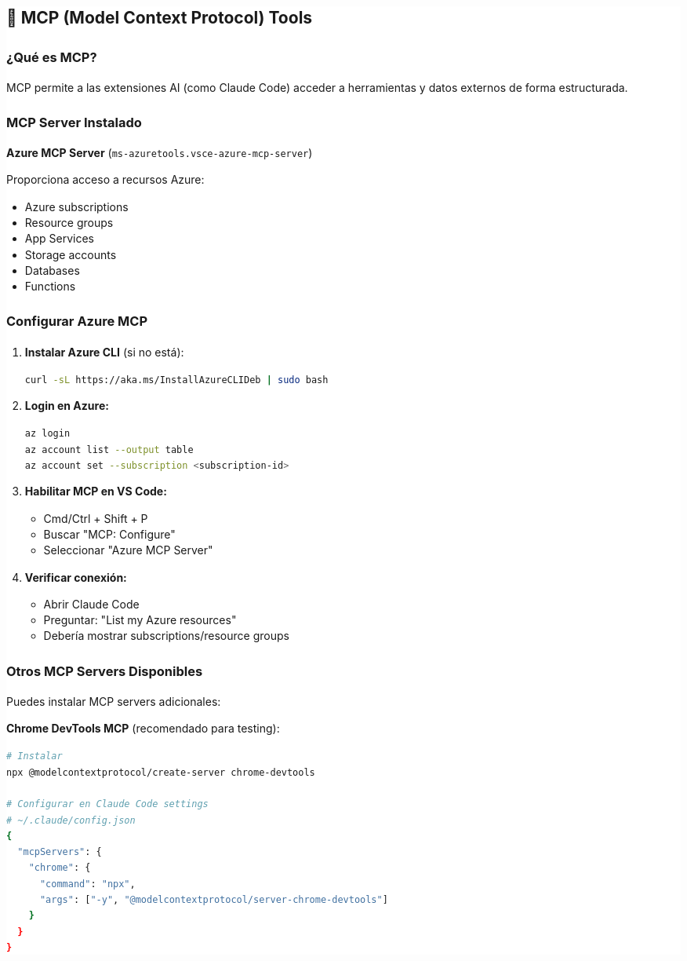 
## 🔌 MCP (Model Context Protocol) Tools

### ¿Qué es MCP?

MCP permite a las extensiones AI (como Claude Code) acceder a herramientas y datos externos de forma estructurada.

### MCP Server Instalado

**Azure MCP Server** (`ms-azuretools.vsce-azure-mcp-server`)

Proporciona acceso a recursos Azure:

- Azure subscriptions
- Resource groups
- App Services
- Storage accounts
- Databases
- Functions

### Configurar Azure MCP

1. **Instalar Azure CLI** (si no está):

   ```bash
   curl -sL https://aka.ms/InstallAzureCLIDeb | sudo bash
   ```

2. **Login en Azure:**

   ```bash
   az login
   az account list --output table
   az account set --subscription <subscription-id>
   ```

3. **Habilitar MCP en VS Code:**
   - Cmd/Ctrl + Shift + P
   - Buscar "MCP: Configure"
   - Seleccionar "Azure MCP Server"

4. **Verificar conexión:**
   - Abrir Claude Code
   - Preguntar: "List my Azure resources"
   - Debería mostrar subscriptions/resource groups

### Otros MCP Servers Disponibles

Puedes instalar MCP servers adicionales:

**Chrome DevTools MCP** (recomendado para testing):

```bash
# Instalar
npx @modelcontextprotocol/create-server chrome-devtools

# Configurar en Claude Code settings
# ~/.claude/config.json
{
  "mcpServers": {
    "chrome": {
      "command": "npx",
      "args": ["-y", "@modelcontextprotocol/server-chrome-devtools"]
    }
  }
}
```

